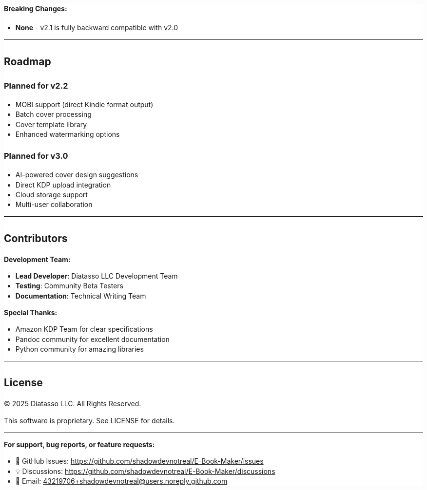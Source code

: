 #### Breaking Changes:
- **None** - v2.1 is fully backward compatible with v2.0

---

## Roadmap

### Planned for v2.2
- MOBI support (direct Kindle format output)
- Batch cover processing
- Cover template library
- Enhanced watermarking options

### Planned for v3.0
- AI-powered cover design suggestions
- Direct KDP upload integration
- Cloud storage support
- Multi-user collaboration

---

## Contributors

**Development Team:**
- **Lead Developer**: Diatasso LLC Development Team
- **Testing**: Community Beta Testers
- **Documentation**: Technical Writing Team

**Special Thanks:**
- Amazon KDP Team for clear specifications
- Pandoc community for excellent documentation
- Python community for amazing libraries

---

## License

© 2025 Diatasso LLC. All Rights Reserved.

This software is proprietary. See [LICENSE](LICENSE) for details.

---

**For support, bug reports, or feature requests:**
- 🐛 GitHub Issues: https://github.com/shadowdevnotreal/E-Book-Maker/issues
- 💡 Discussions: https://github.com/shadowdevnotreal/E-Book-Maker/discussions
- 📧 Email: 43219706+shadowdevnotreal@users.noreply.github.com
